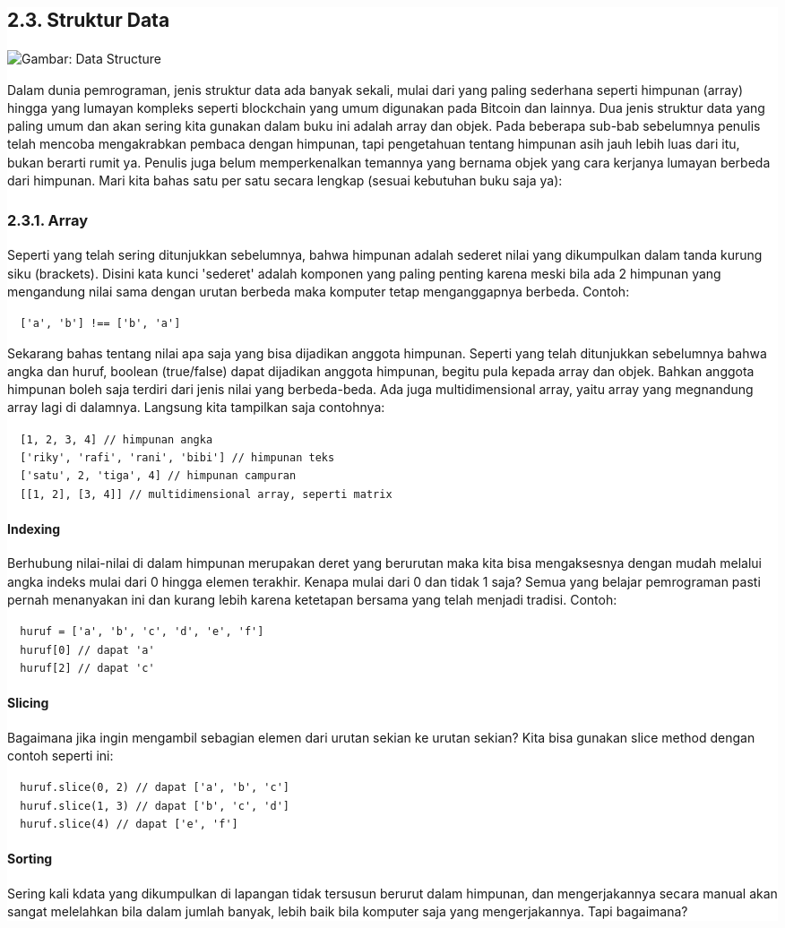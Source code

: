 ## 2.3. Struktur Data
![Gambar: Data Structure](https://cdn.uconnectlabs.com/wp-content/uploads/sites/46/2022/05/0207d66cecd0da371446f64a59dba705-751323-636854833232575341-16x9-1.jpg)

Dalam dunia pemrograman, jenis struktur data ada banyak sekali, mulai dari yang paling sederhana seperti himpunan (array) hingga yang lumayan kompleks seperti blockchain yang umum digunakan pada Bitcoin dan lainnya. Dua jenis struktur data yang paling umum dan akan sering kita gunakan dalam buku ini adalah array dan objek. Pada beberapa sub-bab sebelumnya penulis telah mencoba mengakrabkan pembaca dengan himpunan, tapi pengetahuan tentang himpunan asih jauh lebih luas dari itu, bukan berarti rumit ya. Penulis juga belum memperkenalkan temannya yang bernama objek yang cara kerjanya lumayan berbeda dari himpunan. Mari kita bahas satu per satu secara lengkap (sesuai kebutuhan buku saja ya):

### 2.3.1. Array
Seperti yang telah sering ditunjukkan sebelumnya, bahwa himpunan adalah sederet nilai yang dikumpulkan dalam tanda kurung siku (brackets). Disini kata kunci 'sederet' adalah komponen yang paling penting karena meski bila ada 2 himpunan yang mengandung nilai sama dengan urutan berbeda maka komputer tetap menganggapnya berbeda. Contoh:
```
  ['a', 'b'] !== ['b', 'a']
```
Sekarang bahas tentang nilai apa saja yang bisa dijadikan anggota himpunan. Seperti yang telah ditunjukkan sebelumnya bahwa angka dan huruf, boolean (true/false) dapat dijadikan anggota himpunan, begitu pula kepada array dan objek. Bahkan anggota himpunan boleh saja terdiri dari jenis nilai yang berbeda-beda. Ada juga multidimensional array, yaitu array yang megnandung array lagi di dalamnya. Langsung kita tampilkan saja contohnya:
```
  [1, 2, 3, 4] // himpunan angka
  ['riky', 'rafi', 'rani', 'bibi'] // himpunan teks
  ['satu', 2, 'tiga', 4] // himpunan campuran
  [[1, 2], [3, 4]] // multidimensional array, seperti matrix
```

#### Indexing
Berhubung nilai-nilai di dalam himpunan merupakan deret yang berurutan maka kita bisa mengaksesnya dengan mudah melalui angka indeks mulai dari 0 hingga elemen terakhir. Kenapa mulai dari 0 dan tidak 1 saja? Semua yang belajar pemrograman pasti pernah menanyakan ini dan kurang lebih karena ketetapan bersama yang telah menjadi tradisi. Contoh:
```
  huruf = ['a', 'b', 'c', 'd', 'e', 'f']
  huruf[0] // dapat 'a'
  huruf[2] // dapat 'c'
```

#### Slicing
Bagaimana jika ingin mengambil sebagian elemen dari urutan sekian ke urutan sekian? Kita bisa gunakan slice method dengan contoh seperti ini:
```
  huruf.slice(0, 2) // dapat ['a', 'b', 'c']
  huruf.slice(1, 3) // dapat ['b', 'c', 'd']
  huruf.slice(4) // dapat ['e', 'f']
```

#### Sorting
Sering kali kdata yang dikumpulkan di lapangan tidak tersusun berurut dalam himpunan, dan mengerjakannya secara manual akan sangat melelahkan bila dalam jumlah banyak, lebih baik bila komputer saja yang mengerjakannya. Tapi bagaimana?
